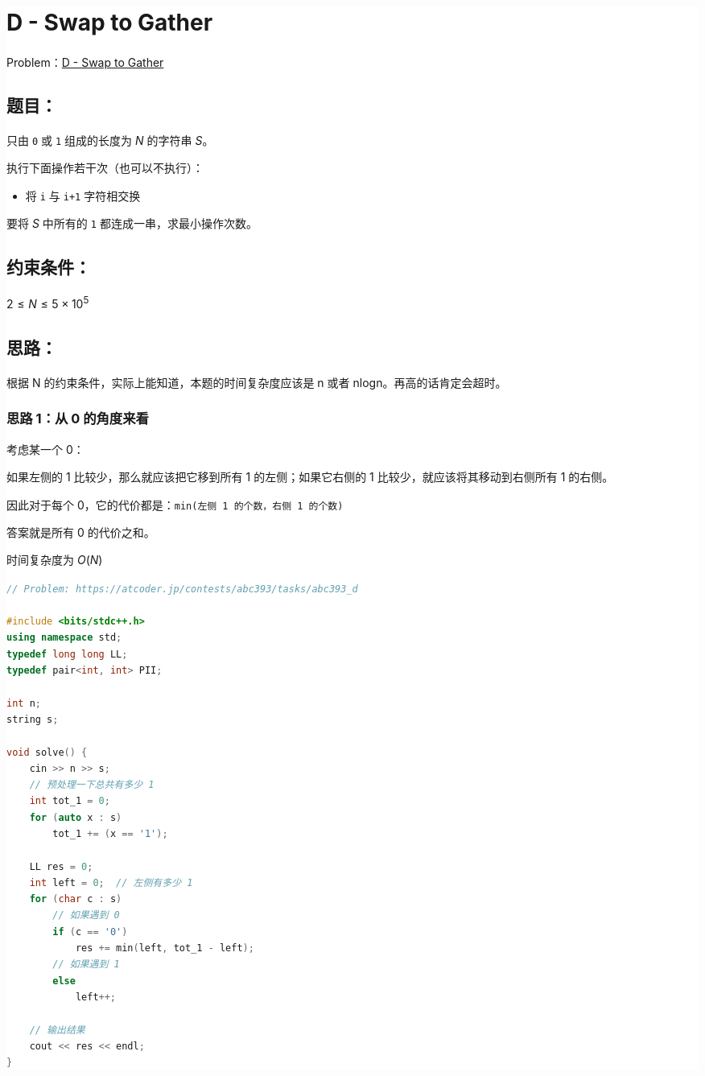# **D - Swap to Gather**

Problem：[D - Swap to Gather](https://atcoder.jp/contests/abc393/tasks/abc393_d)

## 题目：

只由 `0` 或 `1` 组成的长度为 $N$ 的字符串 $S$。

执行下面操作若干次（也可以不执行）：

- 将 `i` 与 `i+1` 字符相交换

要将 $S$ 中所有的 `1` 都连成一串，求最小操作次数。

## 约束条件：

$2 \leq N \leq 5 \times 10^5$

## 思路：

根据 N 的约束条件，实际上能知道，本题的时间复杂度应该是 n 或者 nlogn。再高的话肯定会超时。

### 思路 1：从 0 的角度来看

考虑某一个 0：

如果左侧的 1 比较少，那么就应该把它移到所有 1 的左侧；如果它右侧的 1 比较少，就应该将其移动到右侧所有 1 的右侧。

因此对于每个 0，它的代价都是：`min(左侧 1 的个数，右侧 1 的个数)`

答案就是所有 0 的代价之和。

时间复杂度为 $O(N)$

```c++
// Problem: https://atcoder.jp/contests/abc393/tasks/abc393_d

#include <bits/stdc++.h>
using namespace std;
typedef long long LL;
typedef pair<int, int> PII;

int n;
string s;

void solve() {
    cin >> n >> s;
    // 预处理一下总共有多少 1
    int tot_1 = 0;
    for (auto x : s)
        tot_1 += (x == '1');

    LL res = 0;
    int left = 0;  // 左侧有多少 1
    for (char c : s)
        // 如果遇到 0
        if (c == '0')
            res += min(left, tot_1 - left);
        // 如果遇到 1
        else
            left++;

    // 输出结果
    cout << res << endl;
}

```